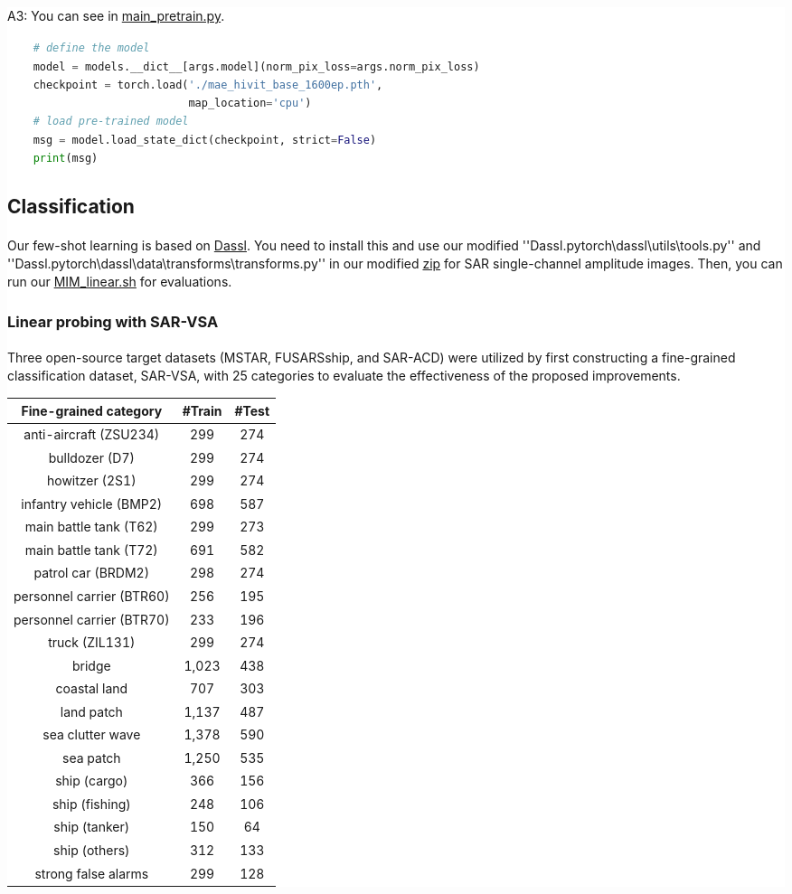 A3: You can see in [main_pretrain.py](https://github.com/waterdisappear/SARATR-X/blob/main/pre-training/main_pretrain.py).

```python
    # define the model
    model = models.__dict__[args.model](norm_pix_loss=args.norm_pix_loss)
    checkpoint = torch.load('./mae_hivit_base_1600ep.pth',
                            map_location='cpu')
    # load pre-trained model
    msg = model.load_state_dict(checkpoint, strict=False)
    print(msg)
```

## Classification

Our few-shot learning is based on [Dassl](https://github.com/KaiyangZhou/Dassl.pytorch). You need to install this and use our modified ''Dassl.pytorch\dassl\utils\tools.py'' and ''Dassl.pytorch\dassl\data\transforms\transforms.py'' in our modified [zip](https://github.com/waterdisappear/SARATR-X/blob/main/classification/Dassl.pytorch.zip) for SAR single-channel amplitude images. Then, you can run our [MIM_linear.sh](https://github.com/waterdisappear/SARATR-X/blob/main/classification/finetune/MIM_linear.sh) for evaluations.

### Linear probing with SAR-VSA

Three open-source target datasets (MSTAR, FUSARSship, and SAR-ACD) were utilized by first constructing a fine-grained classification dataset, SAR-VSA, with 25 categories to evaluate the effectiveness of the proposed improvements. 

| **Fine\-grained category**  | **#Train** | **#Test** |
| :-------------------------: | :--------: | :-------: |
|  anti\-aircraft \(ZSU234\)  |    299     |    274    |
|      bulldozer \(D7\)       |    299     |    274    |
|      howitzer \(2S1\)       |    299     |    274    |
|  infantry vehicle \(BMP2\)  |    698     |    587    |
|  main battle tank \(T62\)   |    299     |    273    |
|  main battle tank \(T72\)   |    691     |    582    |
|    patrol car \(BRDM2\)     |    298     |    274    |
| personnel carrier \(BTR60\) |    256     |    195    |
| personnel carrier \(BTR70\) |    233     |    196    |
|      truck \(ZIL131\)       |    299     |    274    |
|           bridge            |   1,023    |    438    |
|        coastal land         |    707     |    303    |
|         land patch          |   1,137    |    487    |
|      sea clutter wave       |   1,378    |    590    |
|          sea patch          |   1,250    |    535    |
|       ship \(cargo\)        |    366     |    156    |
|      ship \(fishing\)       |    248     |    106    |
|       ship \(tanker\)       |    150     |    64     |
|       ship \(others\)       |    312     |    133    |
|     strong false alarms     |    299     |    128    |